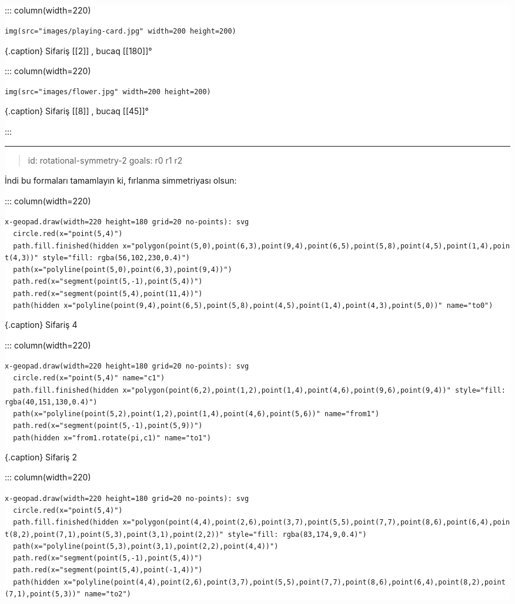 ::: column(width=220)

    img(src="images/playing-card.jpg" width=200 height=200)

{.caption} Sifariş [[2]] , bucaq [[180]]° 

::: column(width=220)

    img(src="images/flower.jpg" width=200 height=200)

{.caption} Sifariş [[8]] , bucaq [[45]]° 

:::

---
> id: rotational-symmetry-2
> goals: r0 r1 r2

 İndi bu formaları tamamlayın ki, fırlanma simmetriyası olsun: 

::: column(width=220)

    x-geopad.draw(width=220 height=180 grid=20 no-points): svg
      circle.red(x="point(5,4)")
      path.fill.finished(hidden x="polygon(point(5,0),point(6,3),point(9,4),point(6,5),point(5,8),point(4,5),point(1,4),point(4,3))" style="fill: rgba(56,102,230,0.4)")
      path(x="polyline(point(5,0),point(6,3),point(9,4))")
      path.red(x="segment(point(5,-1),point(5,4))")
      path.red(x="segment(point(5,4),point(11,4))")
      path(hidden x="polyline(point(9,4),point(6,5),point(5,8),point(4,5),point(1,4),point(4,3),point(5,0))" name="to0")

{.caption} Sifariş 4 

::: column(width=220)

    x-geopad.draw(width=220 height=180 grid=20 no-points): svg
      circle.red(x="point(5,4)" name="c1")
      path.fill.finished(hidden x="polygon(point(6,2),point(1,2),point(1,4),point(4,6),point(9,6),point(9,4))" style="fill: rgba(40,151,130,0.4)")
      path(x="polyline(point(5,2),point(1,2),point(1,4),point(4,6),point(5,6))" name="from1")
      path.red(x="segment(point(5,-1),point(5,9))")
      path(hidden x="from1.rotate(pi,c1)" name="to1")

{.caption} Sifariş 2 

::: column(width=220)

    x-geopad.draw(width=220 height=180 grid=20 no-points): svg
      circle.red(x="point(5,4)")
      path.fill.finished(hidden x="polygon(point(4,4),point(2,6),point(3,7),point(5,5),point(7,7),point(8,6),point(6,4),point(8,2),point(7,1),point(5,3),point(3,1),point(2,2))" style="fill: rgba(83,174,9,0.4)")
      path(x="polyline(point(5,3),point(3,1),point(2,2),point(4,4))")
      path.red(x="segment(point(5,-1),point(5,4))")
      path.red(x="segment(point(5,4),point(-1,4))")
      path(hidden x="polyline(point(4,4),point(2,6),point(3,7),point(5,5),point(7,7),point(8,6),point(6,4),point(8,2),point(7,1),point(5,3))" name="to2")
